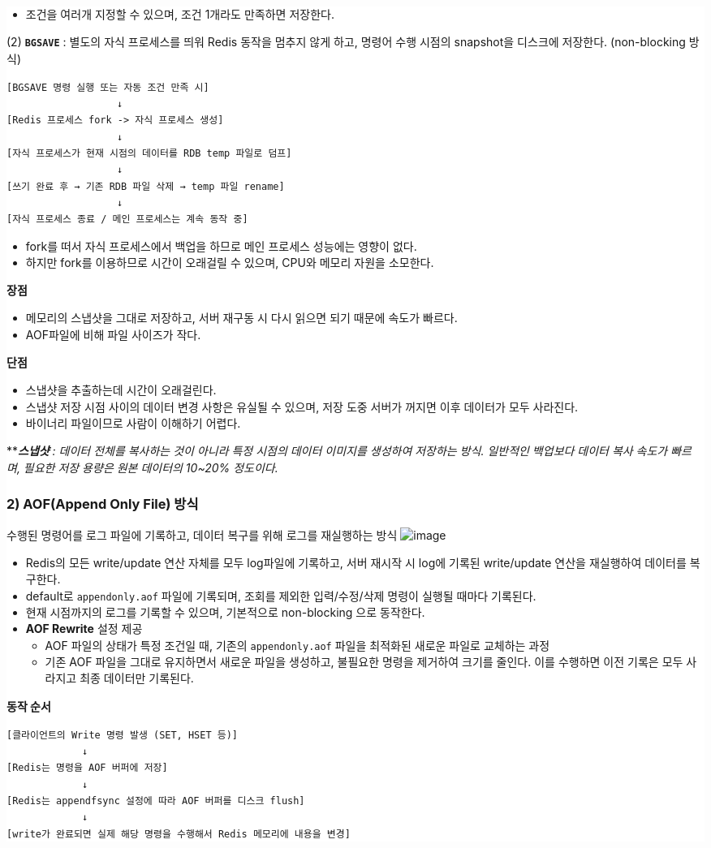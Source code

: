 - 조건을 여러개 지정할 수 있으며, 조건 1개라도 만족하면 저장한다.

(2) **`BGSAVE`** : 별도의 자식 프로세스를 띄워 Redis 동작을 멈추지 않게 하고, 명령어 수행 시점의 snapshot을 디스크에 저장한다. (non-blocking 방식)
```
[BGSAVE 명령 실행 또는 자동 조건 만족 시]
                   ↓
[Redis 프로세스 fork -> 자식 프로세스 생성]
                   ↓
[자식 프로세스가 현재 시점의 데이터를 RDB temp 파일로 덤프]
                   ↓
[쓰기 완료 후 → 기존 RDB 파일 삭제 → temp 파일 rename]
                   ↓
[자식 프로세스 종료 / 메인 프로세스는 계속 동작 중]
```

- fork를 떠서 자식 프로세스에서 백업을 하므로 메인 프로세스 성능에는 영향이 없다.
- 하지만 fork를 이용하므로 시간이 오래걸릴 수 있으며, CPU와 메모리 자원을 소모한다.

**장점**

- 메모리의 스냅샷을 그대로 저장하고, 서버 재구동 시 다시 읽으면 되기 때문에 속도가 빠르다.
- AOF파일에 비해 파일 사이즈가 작다.

**단점**

- 스냅샷을 추출하는데 시간이 오래걸린다.
- 스냅샷 저장 시점 사이의 데이터 변경 사항은 유실될 수 있으며, 저장 도중 서버가 꺼지면 이후 데이터가 모두 사라진다.
- 바이너리 파일이므로 사람이 이해하기 어렵다.
  
*****스냅샷** : 데이터 전체를 복사하는 것이 아니라 특정 시점의 데이터 이미지를 생성하여 저장하는 방식. 일반적인 백업보다 데이터 복사 속도가 빠르며, 필요한 저장 용량은 원본 데이터의 10~20% 정도이다.*

### 2) AOF(Append Only File) 방식

수행된 명령어를 로그 파일에 기록하고, 데이터 복구를 위해 로그를 재실행하는 방식
![image](https://github.com/user-attachments/assets/d60589aa-642f-45a6-9189-0b8b74cd85cb)

- Redis의 모든 write/update 연산 자체를 모두 log파일에 기록하고, 서버 재시작 시 log에 기록된 write/update 연산을 재실행하여 데이터를 복구한다.
- default로 `appendonly.aof` 파일에 기록되며, 조회를 제외한 입력/수정/삭제 명령이 실행될 때마다 기록된다.
- 현재 시점까지의 로그를 기록할 수 있으며, 기본적으로 non-blocking 으로 동작한다.
- **AOF Rewrite** 설정 제공
    - AOF 파일의 상태가 특정 조건일 때, 기존의 `appendonly.aof` 파일을 최적화된 새로운 파일로 교체하는 과정
    - 기존 AOF 파일을 그대로 유지하면서 새로운 파일을 생성하고, 불필요한 명령을 제거하여 크기를 줄인다. 이를 수행하면 이전 기록은 모두 사라지고 최종 데이터만 기록된다.

**동작 순서**
```
[클라이언트의 Write 명령 발생 (SET, HSET 등)]
             ↓
[Redis는 명령을 AOF 버퍼에 저장]
             ↓
[Redis는 appendfsync 설정에 따라 AOF 버퍼를 디스크 flush]
             ↓
[write가 완료되면 실제 해당 명령을 수행해서 Redis 메모리에 내용을 변경]
```
